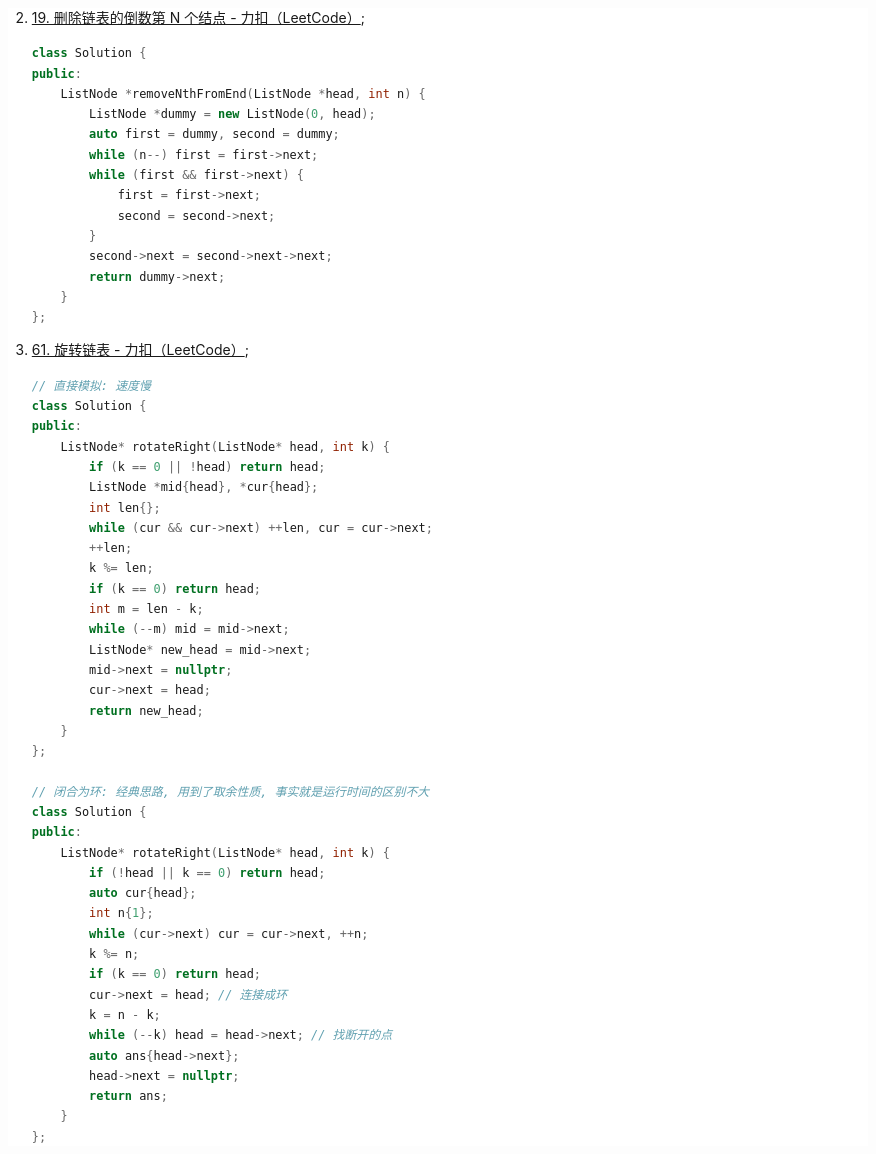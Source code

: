      

2.   [19. 删除链表的倒数第 N 个结点 - 力扣（LeetCode）](https://leetcode.cn/problems/remove-nth-node-from-end-of-list/);

     ```cpp
     class Solution {
     public:
         ListNode *removeNthFromEnd(ListNode *head, int n) {
             ListNode *dummy = new ListNode(0, head);
             auto first = dummy, second = dummy;
             while (n--) first = first->next;
             while (first && first->next) {
                 first = first->next;
                 second = second->next;
             }
             second->next = second->next->next;
             return dummy->next;
         }
     };
     ```

3.   [61. 旋转链表 - 力扣（LeetCode）](https://leetcode.cn/problems/rotate-list/);

     ```cpp
     // 直接模拟: 速度慢
     class Solution {
     public:
         ListNode* rotateRight(ListNode* head, int k) {
             if (k == 0 || !head) return head;
             ListNode *mid{head}, *cur{head};
             int len{};
             while (cur && cur->next) ++len, cur = cur->next;
             ++len;
             k %= len;
             if (k == 0) return head;
             int m = len - k;
             while (--m) mid = mid->next;
             ListNode* new_head = mid->next;
             mid->next = nullptr;
             cur->next = head;
             return new_head;
         }
     };
     
     // 闭合为环: 经典思路, 用到了取余性质, 事实就是运行时间的区别不大
     class Solution {
     public:
         ListNode* rotateRight(ListNode* head, int k) {
             if (!head || k == 0) return head;
             auto cur{head};
             int n{1};
             while (cur->next) cur = cur->next, ++n;
             k %= n;
             if (k == 0) return head;
             cur->next = head; // 连接成环
             k = n - k;
             while (--k) head = head->next; // 找断开的点
             auto ans{head->next};
             head->next = nullptr;
             return ans;
         }
     };
     ```
